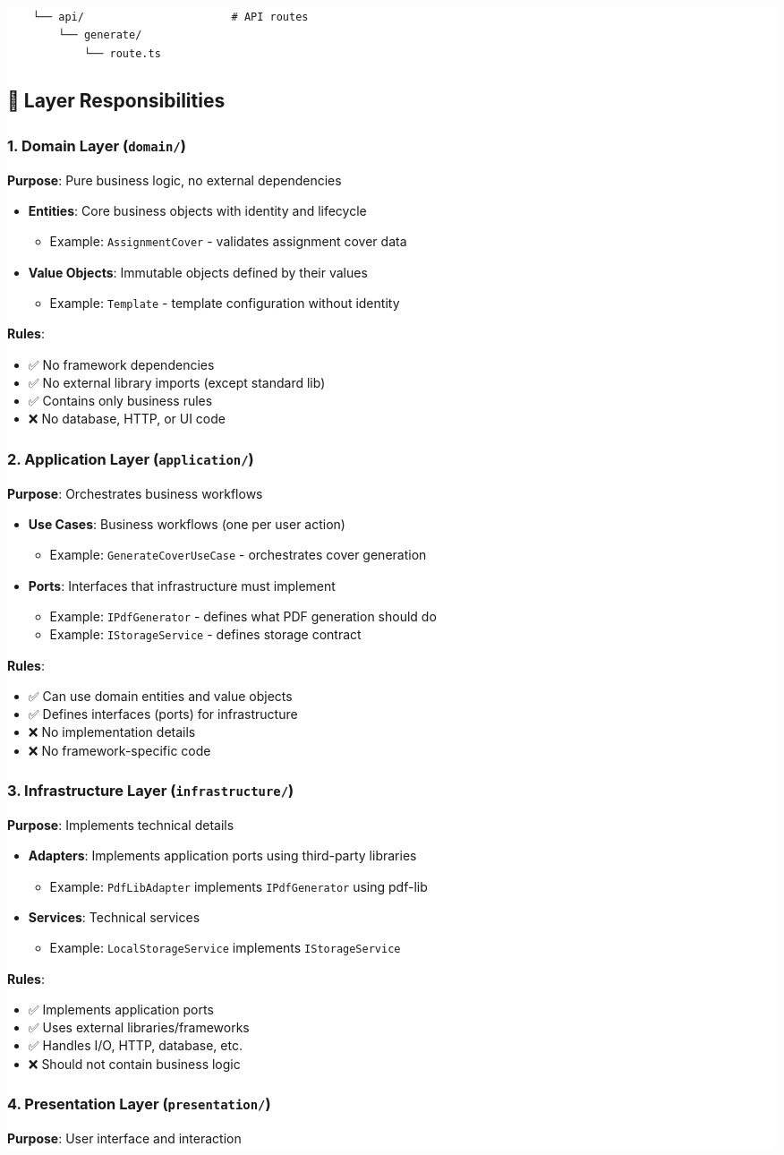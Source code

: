 ```
    └── api/                       # API routes
        └── generate/
            └── route.ts
```

## 🎯 Layer Responsibilities

### 1. Domain Layer (`domain/`)
**Purpose**: Pure business logic, no external dependencies

- **Entities**: Core business objects with identity and lifecycle
  - Example: `AssignmentCover` - validates assignment cover data
  
- **Value Objects**: Immutable objects defined by their values
  - Example: `Template` - template configuration without identity

**Rules**:
- ✅ No framework dependencies
- ✅ No external library imports (except standard lib)
- ✅ Contains only business rules
- ❌ No database, HTTP, or UI code

### 2. Application Layer (`application/`)
**Purpose**: Orchestrates business workflows

- **Use Cases**: Business workflows (one per user action)
  - Example: `GenerateCoverUseCase` - orchestrates cover generation
  
- **Ports**: Interfaces that infrastructure must implement
  - Example: `IPdfGenerator` - defines what PDF generation should do
  - Example: `IStorageService` - defines storage contract

**Rules**:
- ✅ Can use domain entities and value objects
- ✅ Defines interfaces (ports) for infrastructure
- ❌ No implementation details
- ❌ No framework-specific code

### 3. Infrastructure Layer (`infrastructure/`)
**Purpose**: Implements technical details

- **Adapters**: Implements application ports using third-party libraries
  - Example: `PdfLibAdapter` implements `IPdfGenerator` using pdf-lib
  
- **Services**: Technical services
  - Example: `LocalStorageService` implements `IStorageService`

**Rules**:
- ✅ Implements application ports
- ✅ Uses external libraries/frameworks
- ✅ Handles I/O, HTTP, database, etc.
- ❌ Should not contain business logic

### 4. Presentation Layer (`presentation/`)
**Purpose**: User interface and interaction
